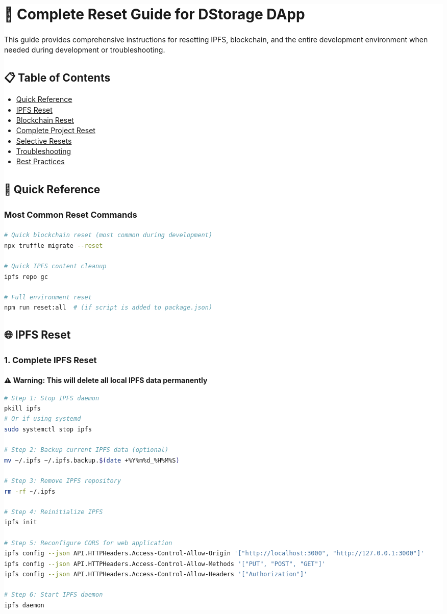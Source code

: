 # 🔄 Complete Reset Guide for DStorage DApp

This guide provides comprehensive instructions for resetting IPFS, blockchain, and the entire development environment when needed during development or troubleshooting.

## 📋 Table of Contents

- [Quick Reference](#quick-reference)
- [IPFS Reset](#ipfs-reset)
- [Blockchain Reset](#blockchain-reset)
- [Complete Project Reset](#complete-project-reset)
- [Selective Resets](#selective-resets)
- [Troubleshooting](#troubleshooting)
- [Best Practices](#best-practices)

## 🚀 Quick Reference

### Most Common Reset Commands

```bash
# Quick blockchain reset (most common during development)
npx truffle migrate --reset

# Quick IPFS content cleanup
ipfs repo gc

# Full environment reset
npm run reset:all  # (if script is added to package.json)
```

## 🌐 IPFS Reset

### 1. Complete IPFS Reset

**⚠️ Warning: This will delete all local IPFS data permanently**

```bash
# Step 1: Stop IPFS daemon
pkill ipfs
# Or if using systemd
sudo systemctl stop ipfs

# Step 2: Backup current IPFS data (optional)
mv ~/.ipfs ~/.ipfs.backup.$(date +%Y%m%d_%H%M%S)

# Step 3: Remove IPFS repository
rm -rf ~/.ipfs

# Step 4: Reinitialize IPFS
ipfs init

# Step 5: Reconfigure CORS for web application
ipfs config --json API.HTTPHeaders.Access-Control-Allow-Origin '["http://localhost:3000", "http://127.0.0.1:3000"]'
ipfs config --json API.HTTPHeaders.Access-Control-Allow-Methods '["PUT", "POST", "GET"]'
ipfs config --json API.HTTPHeaders.Access-Control-Allow-Headers '["Authorization"]'

# Step 6: Start IPFS daemon
ipfs daemon
```
